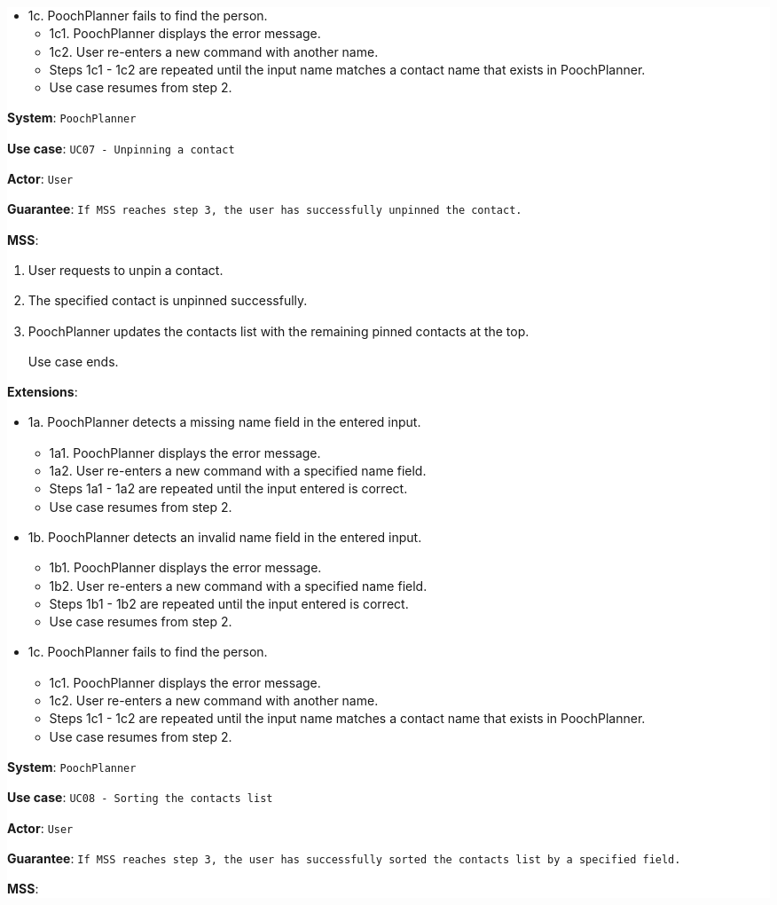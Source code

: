 * 1c. PoochPlanner fails to find the person.
  * 1c1. PoochPlanner displays the error message.
  * 1c2. User re-enters a new command with another name.
  * Steps 1c1 - 1c2 are repeated until the input name matches a contact name that exists in PoochPlanner.
  * Use case resumes from step 2.

<div style="page-break-after: always;"></div>

[//]: # (@@author)

[//]: # (@@author yleeyilin)

**System**: `PoochPlanner`

**Use case**: `UC07 - Unpinning a contact`

**Actor**: `User`

**Guarantee**: `If MSS reaches step 3, the user has successfully unpinned the contact.`

**MSS**:

1. User requests to unpin a contact.
2. The specified contact is unpinned successfully.
3. PoochPlanner updates the contacts list with the remaining pinned contacts at the top.

   Use case ends.

**Extensions**:

* 1a. PoochPlanner detects a missing name field in the entered input.
  * 1a1. PoochPlanner displays the error message.
  * 1a2. User re-enters a new command with a specified name field.
  * Steps 1a1 - 1a2 are repeated until the input entered is correct.
  * Use case resumes from step 2.

* 1b. PoochPlanner detects an invalid name field in the entered input.
  * 1b1. PoochPlanner displays the error message.
  * 1b2. User re-enters a new command with a specified name field.
  * Steps 1b1 - 1b2 are repeated until the input entered is correct.
  * Use case resumes from step 2.

* 1c. PoochPlanner fails to find the person.
  * 1c1. PoochPlanner displays the error message.
  * 1c2. User re-enters a new command with another name.
  * Steps 1c1 - 1c2 are repeated until the input name matches a contact name that exists in PoochPlanner.
  * Use case resumes from step 2.

<div style="page-break-after: always;"></div>

[//]: # (@@author)

**System**: `PoochPlanner`

**Use case**: `UC08 - Sorting the contacts list`

**Actor**: `User`

**Guarantee**: `If MSS reaches step 3, the user has successfully sorted the contacts list by a specified field.`

**MSS**:


[//]: # (@@author chiageng)
[//]: # (@@author jannaleong)
[//]: # (@@author chiageng)
[//]: # (@@author jannaleong)
[//]: # (@@author jannaleong)
[//]: # (@@author chiageng)
[//]: # (@@author chiageng)
[//]: # (@@author jannaleong)
[//]: # (@@author chiageng)
[//]: # (@@author jannaleong)
[//]: # (@@author chiageng)
[//]: # (@@author chiageng)
[//]: # (@@author jannaleong)
[//]: # (@@author chiageng)